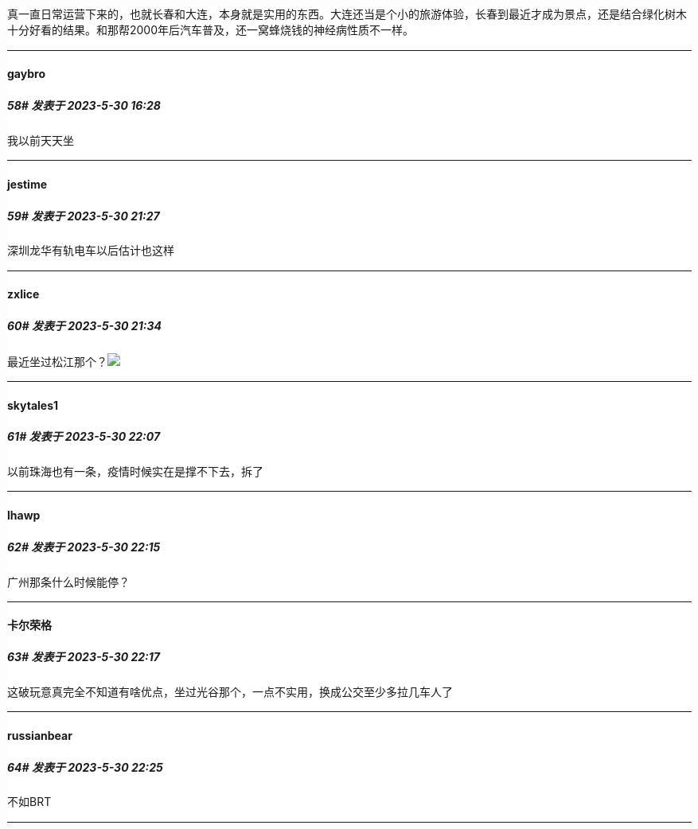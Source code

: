 真一直日常运营下来的，也就长春和大连，本身就是实用的东西。大连还当是个小的旅游体验，长春到最近才成为景点，还是结合绿化树木十分好看的结果。和那帮2000年后汽车普及，还一窝蜂烧钱的神经病性质不一样。

*****

####  gaybro  
##### 58#       发表于 2023-5-30 16:28

我以前天天坐

*****

####  jestime  
##### 59#       发表于 2023-5-30 21:27

深圳龙华有轨电车以后估计也这样

*****

####  zxlice  
##### 60#       发表于 2023-5-30 21:34

最近坐过松江那个？<img src="https://static.saraba1st.com/image/smiley/face2017/065.png" referrerpolicy="no-referrer">


*****

####  skytales1  
##### 61#       发表于 2023-5-30 22:07

以前珠海也有一条，疫情时候实在是撑不下去，拆了


*****

####  lhawp  
##### 62#       发表于 2023-5-30 22:15

广州那条什么时候能停？

*****

####  卡尔荣格  
##### 63#       发表于 2023-5-30 22:17

这破玩意真完全不知道有啥优点，坐过光谷那个，一点不实用，换成公交至少多拉几车人了


*****

####  russianbear  
##### 64#       发表于 2023-5-30 22:25

不如BRT

*****
